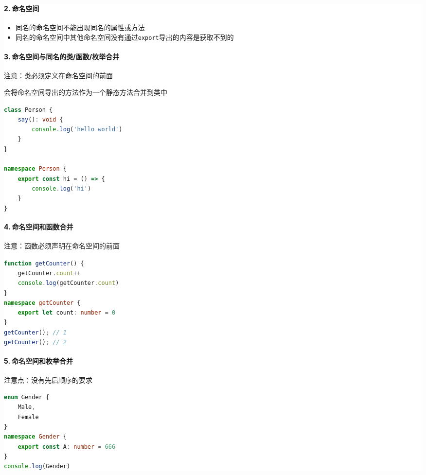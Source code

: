 #### 2. 命名空间

* 同名的命名空间不能出现同名的属性或方法
* 同名的命名空间中其他命名空间没有通过`export`导出的内容是获取不到的

#### 3. 命名空间与同名的类/函数/枚举合并

注意：类必须定义在命名空间的前面

会将命名空间导出的方法作为一个静态方法合并到类中

```ts
class Person {
    say(): void {
        console.log('hello world')
    }
}

namespace Person {
	export const hi = () => {
        console.log('hi')
    }
}
```

#### 4. 命名空间和函数合并

注意：函数必须声明在命名空间的前面

```ts
function getCounter() {
    getCounter.count++
    console.log(getCounter.count)
}
namespace getCounter {
    export let count: number = 0
}
getCounter(); // 1
getCounter(); // 2
```

#### 5. 命名空间和枚举合并

注意点：没有先后顺序的要求

```ts
enum Gender {
    Male,
    Female
}
namespace Gender {
    export const A: number = 666
}
console.log(Gender)
```
